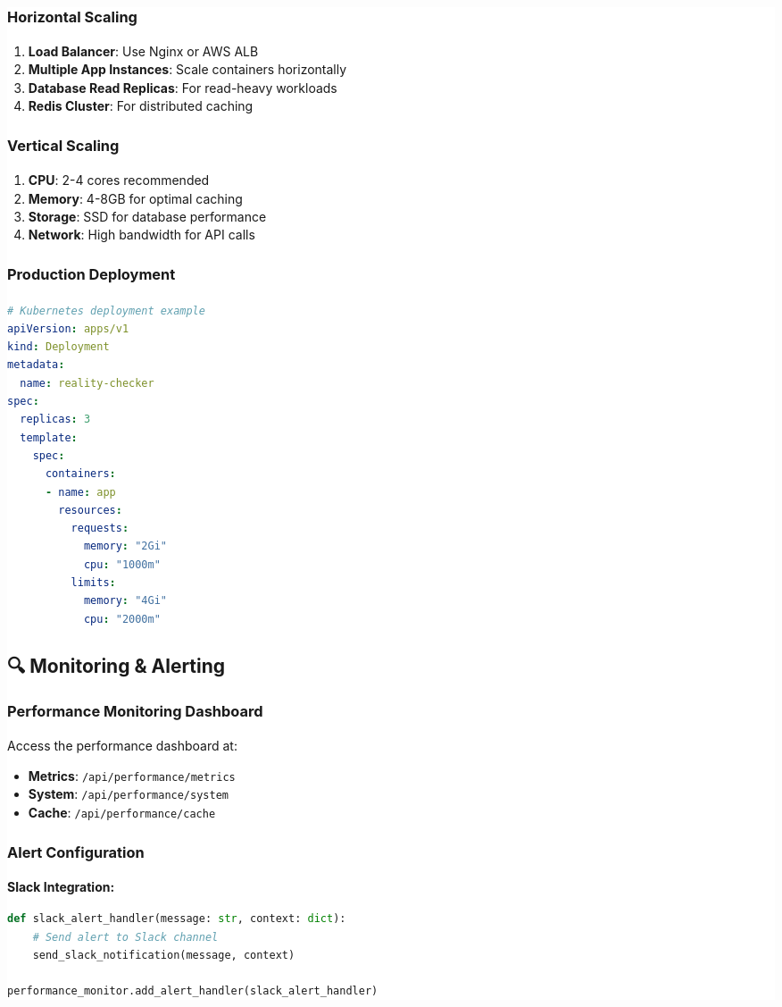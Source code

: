### Horizontal Scaling
1. **Load Balancer**: Use Nginx or AWS ALB
2. **Multiple App Instances**: Scale containers horizontally
3. **Database Read Replicas**: For read-heavy workloads
4. **Redis Cluster**: For distributed caching

### Vertical Scaling
1. **CPU**: 2-4 cores recommended
2. **Memory**: 4-8GB for optimal caching
3. **Storage**: SSD for database performance
4. **Network**: High bandwidth for API calls

### Production Deployment
```yaml
# Kubernetes deployment example
apiVersion: apps/v1
kind: Deployment
metadata:
  name: reality-checker
spec:
  replicas: 3
  template:
    spec:
      containers:
      - name: app
        resources:
          requests:
            memory: "2Gi"
            cpu: "1000m"
          limits:
            memory: "4Gi"
            cpu: "2000m"
```

## 🔍 Monitoring & Alerting

### Performance Monitoring Dashboard

Access the performance dashboard at:
- **Metrics**: `/api/performance/metrics`
- **System**: `/api/performance/system`
- **Cache**: `/api/performance/cache`

### Alert Configuration

**Slack Integration:**
```python
def slack_alert_handler(message: str, context: dict):
    # Send alert to Slack channel
    send_slack_notification(message, context)

performance_monitor.add_alert_handler(slack_alert_handler)
```
